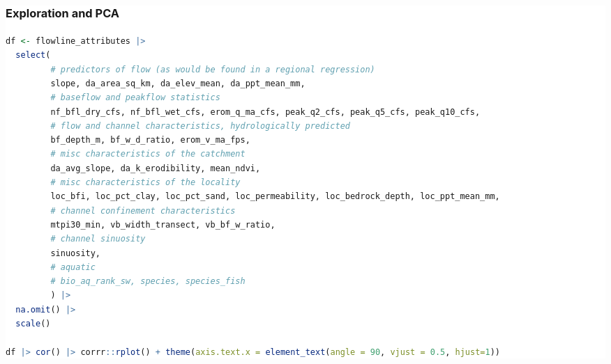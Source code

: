 ### Exploration and PCA

``` r
df <- flowline_attributes |>
  select(
         # predictors of flow (as would be found in a regional regression)
         slope, da_area_sq_km, da_elev_mean, da_ppt_mean_mm, 
         # baseflow and peakflow statistics
         nf_bfl_dry_cfs, nf_bfl_wet_cfs, erom_q_ma_cfs, peak_q2_cfs, peak_q5_cfs, peak_q10_cfs,
         # flow and channel characteristics, hydrologically predicted
         bf_depth_m, bf_w_d_ratio, erom_v_ma_fps,
         # misc characteristics of the catchment
         da_avg_slope, da_k_erodibility, mean_ndvi,
         # misc characteristics of the locality
         loc_bfi, loc_pct_clay, loc_pct_sand, loc_permeability, loc_bedrock_depth, loc_ppt_mean_mm,
         # channel confinement characteristics
         mtpi30_min, vb_width_transect, vb_bf_w_ratio, 
         # channel sinuosity
         sinuosity,
         # aquatic
         # bio_aq_rank_sw, species, species_fish
         ) |> 
  na.omit() |> 
  scale() 

df |> cor() |> corrr::rplot() + theme(axis.text.x = element_text(angle = 90, vjust = 0.5, hjust=1))
```
